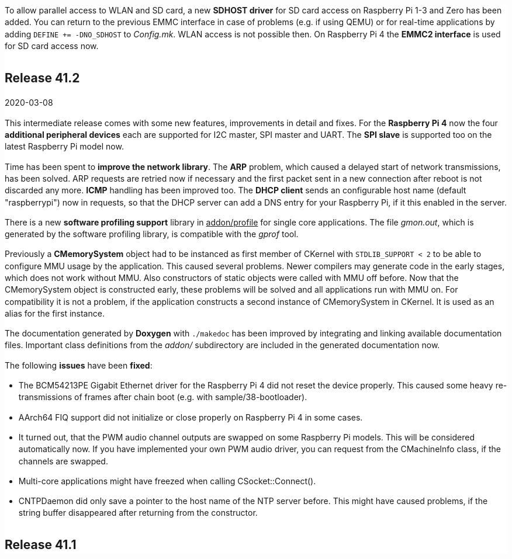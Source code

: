 To allow parallel access to WLAN and SD card, a new **SDHOST driver** for SD card access on Raspberry Pi 1-3 and Zero has been added. You can return to the previous EMMC interface in case of problems (e.g. if using QEMU) or for real-time applications by adding `DEFINE += -DNO_SDHOST` to *Config.mk*. WLAN access is not possible then. On Raspberry Pi 4 the **EMMC2 interface** is used for SD card access now.

Release 41.2
------------

2020-03-08

This intermediate release comes with some new features, improvements in detail and fixes. For the **Raspberry Pi 4** now the four **additional peripheral devices** each are supported for I2C master, SPI master and UART. The **SPI slave** is supported too on the latest Raspberry Pi model now.

Time has been spent to **improve the network library**. The **ARP** problem, which caused a delayed start of network transmissions, has been solved. ARP requests are retried now if necessary and the first packet sent in a new connection after reboot is not discarded any more. **ICMP** handling has been improved too. The **DHCP client** sends an configurable host name (default "raspberrypi") now in requests, so that the DHCP server can add a DNS entry for your Raspberry Pi, if it this enabled in the server.

There is a new **software profiling support** library in [addon/profile](addon/profile) for single core applications. The file *gmon.out*, which is generated by the software profiling library, is compatible with the *gprof* tool.

Previously a **CMemorySystem** object had to be instanced as first member of CKernel with `STDLIB_SUPPORT < 2` to be able to configure MMU usage by the application. This caused several problems. Newer compilers may generate code in the early stages, which does not work without MMU. Also constructors of static objects were called with MMU off before. Now that the CMemorySystem object is constructed early, these problems will be solved and all applications run with MMU on. For compatibility it is not a problem, if the application constructs a second instance of CMemorySystem in CKernel. It is used as an alias for the first instance.

The documentation generated by **Doxygen** with `./makedoc` has been improved by integrating and linking available documentation files. Important class definitions from the *addon/* subdirectory are included in the generated documentation now.

The following **issues** have been **fixed**:

* The BCM54213PE Gigabit Ethernet driver for the Raspberry Pi 4 did not reset the device properly. This caused some heavy re-transmissions of frames after chain boot (e.g. with sample/38-bootloader).

* AArch64 FIQ support did not initialize or close properly on Raspberry Pi 4 in some cases.

* It turned out, that the PWM audio channel outputs are swapped on some Raspberry Pi models. This will be considered automatically now. If you have implemented your own PWM audio driver, you can request from the CMachineInfo class, if the channels are swapped.

* Multi-core applications might have freezed when calling CSocket::Connect().

* CNTPDaemon did only save a pointer to the host name of the NTP server before. This might have caused problems, if the string buffer disappeared after returning from the constructor.

Release 41.1
------------
